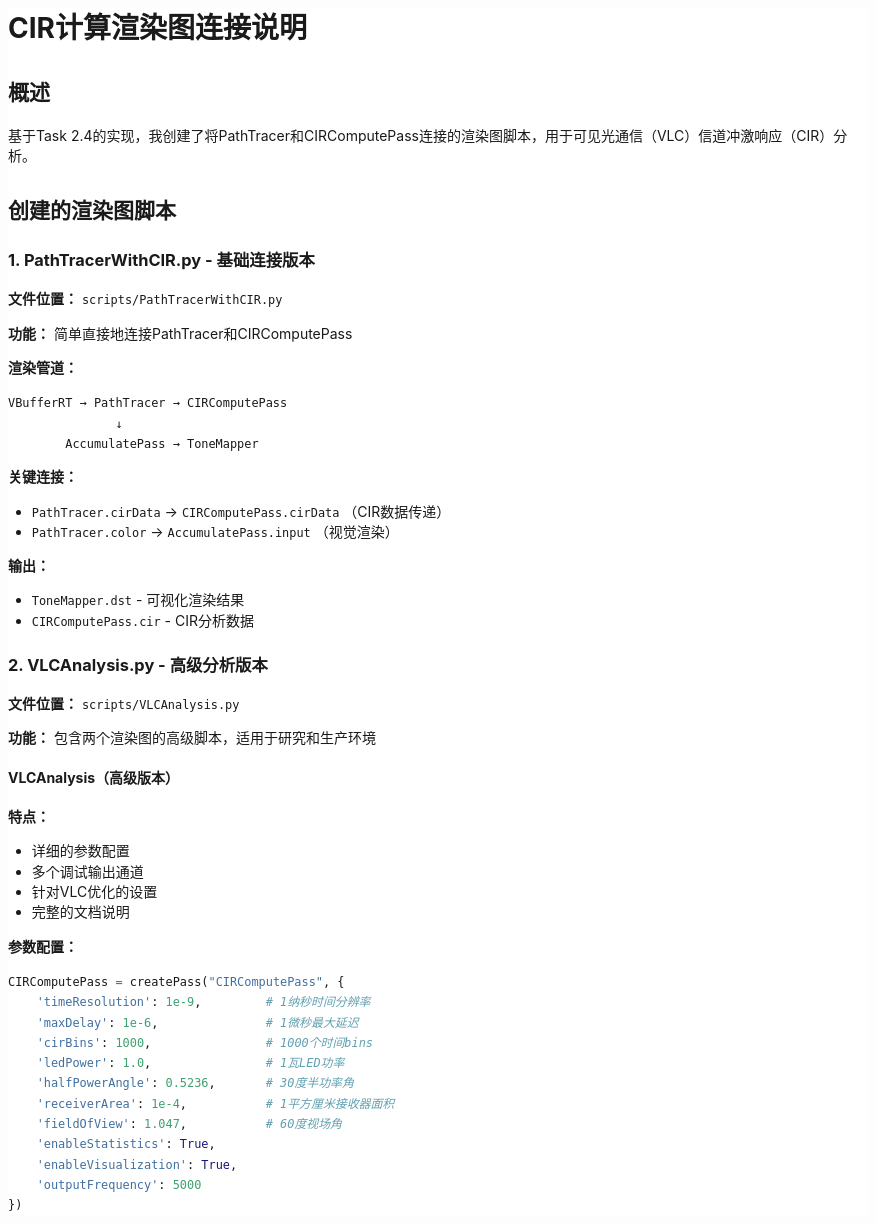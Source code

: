 # CIR计算渲染图连接说明

## 概述

基于Task 2.4的实现，我创建了将PathTracer和CIRComputePass连接的渲染图脚本，用于可见光通信（VLC）信道冲激响应（CIR）分析。

## 创建的渲染图脚本

### 1. PathTracerWithCIR.py - 基础连接版本

**文件位置：** `scripts/PathTracerWithCIR.py`

**功能：** 简单直接地连接PathTracer和CIRComputePass

**渲染管道：**
```
VBufferRT → PathTracer → CIRComputePass
               ↓
        AccumulatePass → ToneMapper
```

**关键连接：**
- `PathTracer.cirData` → `CIRComputePass.cirData` （CIR数据传递）
- `PathTracer.color` → `AccumulatePass.input` （视觉渲染）

**输出：**
- `ToneMapper.dst` - 可视化渲染结果
- `CIRComputePass.cir` - CIR分析数据

### 2. VLCAnalysis.py - 高级分析版本

**文件位置：** `scripts/VLCAnalysis.py`

**功能：** 包含两个渲染图的高级脚本，适用于研究和生产环境

#### VLCAnalysis（高级版本）

**特点：**
- 详细的参数配置
- 多个调试输出通道
- 针对VLC优化的设置
- 完整的文档说明

**参数配置：**
```python
CIRComputePass = createPass("CIRComputePass", {
    'timeResolution': 1e-9,         # 1纳秒时间分辨率
    'maxDelay': 1e-6,               # 1微秒最大延迟
    'cirBins': 1000,                # 1000个时间bins
    'ledPower': 1.0,                # 1瓦LED功率
    'halfPowerAngle': 0.5236,       # 30度半功率角
    'receiverArea': 1e-4,           # 1平方厘米接收器面积
    'fieldOfView': 1.047,           # 60度视场角
    'enableStatistics': True,
    'enableVisualization': True,
    'outputFrequency': 5000
})
```
